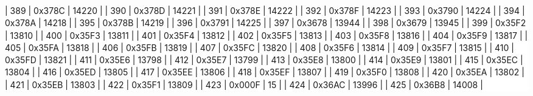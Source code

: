 |     389 | 0x378C      |       14220 |
|     390 | 0x378D      |       14221 |
|     391 | 0x378E      |       14222 |
|     392 | 0x378F      |       14223 |
|     393 | 0x3790      |       14224 |
|     394 | 0x378A      |       14218 |
|     395 | 0x378B      |       14219 |
|     396 | 0x3791      |       14225 |
|     397 | 0x3678      |       13944 |
|     398 | 0x3679      |       13945 |
|     399 | 0x35F2      |       13810 |
|     400 | 0x35F3      |       13811 |
|     401 | 0x35F4      |       13812 |
|     402 | 0x35F5      |       13813 |
|     403 | 0x35F8      |       13816 |
|     404 | 0x35F9      |       13817 |
|     405 | 0x35FA      |       13818 |
|     406 | 0x35FB      |       13819 |
|     407 | 0x35FC      |       13820 |
|     408 | 0x35F6      |       13814 |
|     409 | 0x35F7      |       13815 |
|     410 | 0x35FD      |       13821 |
|     411 | 0x35E6      |       13798 |
|     412 | 0x35E7      |       13799 |
|     413 | 0x35E8      |       13800 |
|     414 | 0x35E9      |       13801 |
|     415 | 0x35EC      |       13804 |
|     416 | 0x35ED      |       13805 |
|     417 | 0x35EE      |       13806 |
|     418 | 0x35EF      |       13807 |
|     419 | 0x35F0      |       13808 |
|     420 | 0x35EA      |       13802 |
|     421 | 0x35EB      |       13803 |
|     422 | 0x35F1      |       13809 |
|     423 | 0x000F      |          15 |
|     424 | 0x36AC      |       13996 |
|     425 | 0x36B8      |       14008 |